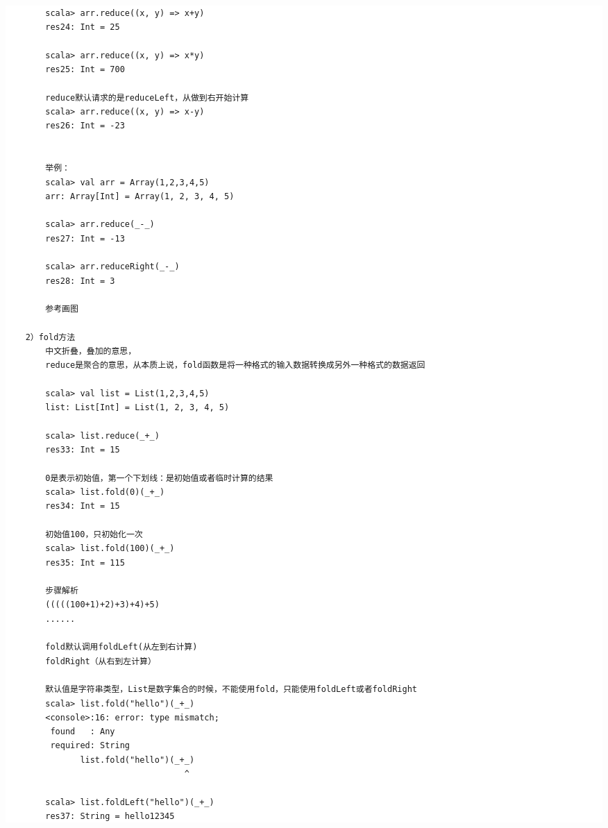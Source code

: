 			scala> arr.reduce((x, y) => x+y)
			res24: Int = 25
			
			scala> arr.reduce((x, y) => x*y)
			res25: Int = 700

			reduce默认请求的是reduceLeft，从做到右开始计算
			scala> arr.reduce((x, y) => x-y)
			res26: Int = -23
			
			
			举例：
			scala> val arr = Array(1,2,3,4,5)
			arr: Array[Int] = Array(1, 2, 3, 4, 5)

			scala> arr.reduce(_-_)
			res27: Int = -13

			scala> arr.reduceRight(_-_)
			res28: Int = 3

			参考画图			
			
		2）fold方法
			中文折叠，叠加的意思，
			reduce是聚合的意思，从本质上说，fold函数是将一种格式的输入数据转换成另外一种格式的数据返回 
			
			scala> val list = List(1,2,3,4,5)
			list: List[Int] = List(1, 2, 3, 4, 5)

			scala> list.reduce(_+_)
			res33: Int = 15
			
			0是表示初始值，第一个下划线：是初始值或者临时计算的结果
			scala> list.fold(0)(_+_)
			res34: Int = 15

			初始值100，只初始化一次
			scala> list.fold(100)(_+_)
			res35: Int = 115
			
			步骤解析
			(((((100+1)+2)+3)+4)+5)
			......
			
			fold默认调用foldLeft(从左到右计算)
			foldRight（从右到左计算）

			默认值是字符串类型，List是数字集合的时候，不能使用fold，只能使用foldLeft或者foldRight
			scala> list.fold("hello")(_+_)
			<console>:16: error: type mismatch;
			 found   : Any
			 required: String
				   list.fold("hello")(_+_)
										^

			scala> list.foldLeft("hello")(_+_)
			res37: String = hello12345
